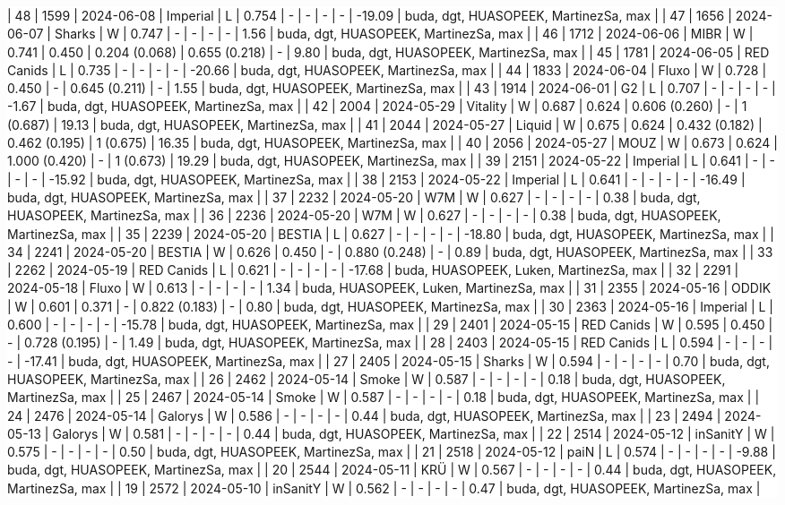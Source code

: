 |           48 |     1599 | 2024-06-08 | Imperial          | L   | 0.754      | -            | -                | -                | -         |   -19.09 | buda, dgt, HUASOPEEK, MartinezSa, max   |
|           47 |     1656 | 2024-06-07 | Sharks            | W   | 0.747      | -            | -                | -                | -         |     1.56 | buda, dgt, HUASOPEEK, MartinezSa, max   |
|           46 |     1712 | 2024-06-06 | MIBR              | W   | 0.741      | 0.450        | 0.204 (0.068)    | 0.655 (0.218)    | -         |     9.80 | buda, dgt, HUASOPEEK, MartinezSa, max   |
|           45 |     1781 | 2024-06-05 | RED Canids        | L   | 0.735      | -            | -                | -                | -         |   -20.66 | buda, dgt, HUASOPEEK, MartinezSa, max   |
|           44 |     1833 | 2024-06-04 | Fluxo             | W   | 0.728      | 0.450        | -                | 0.645 (0.211)    | -         |     1.55 | buda, dgt, HUASOPEEK, MartinezSa, max   |
|           43 |     1914 | 2024-06-01 | G2                | L   | 0.707      | -            | -                | -                | -         |    -1.67 | buda, dgt, HUASOPEEK, MartinezSa, max   |
|           42 |     2004 | 2024-05-29 | Vitality          | W   | 0.687      | 0.624        | 0.606 (0.260)    | -                | 1 (0.687) |    19.13 | buda, dgt, HUASOPEEK, MartinezSa, max   |
|           41 |     2044 | 2024-05-27 | Liquid            | W   | 0.675      | 0.624        | 0.432 (0.182)    | 0.462 (0.195)    | 1 (0.675) |    16.35 | buda, dgt, HUASOPEEK, MartinezSa, max   |
|           40 |     2056 | 2024-05-27 | MOUZ              | W   | 0.673      | 0.624        | 1.000 (0.420)    | -                | 1 (0.673) |    19.29 | buda, dgt, HUASOPEEK, MartinezSa, max   |
|           39 |     2151 | 2024-05-22 | Imperial          | L   | 0.641      | -            | -                | -                | -         |   -15.92 | buda, dgt, HUASOPEEK, MartinezSa, max   |
|           38 |     2153 | 2024-05-22 | Imperial          | L   | 0.641      | -            | -                | -                | -         |   -16.49 | buda, dgt, HUASOPEEK, MartinezSa, max   |
|           37 |     2232 | 2024-05-20 | W7M               | W   | 0.627      | -            | -                | -                | -         |     0.38 | buda, dgt, HUASOPEEK, MartinezSa, max   |
|           36 |     2236 | 2024-05-20 | W7M               | W   | 0.627      | -            | -                | -                | -         |     0.38 | buda, dgt, HUASOPEEK, MartinezSa, max   |
|           35 |     2239 | 2024-05-20 | BESTIA            | L   | 0.627      | -            | -                | -                | -         |   -18.80 | buda, dgt, HUASOPEEK, MartinezSa, max   |
|           34 |     2241 | 2024-05-20 | BESTIA            | W   | 0.626      | 0.450        | -                | 0.880 (0.248)    | -         |     0.89 | buda, dgt, HUASOPEEK, MartinezSa, max   |
|           33 |     2262 | 2024-05-19 | RED Canids        | L   | 0.621      | -            | -                | -                | -         |   -17.68 | buda, HUASOPEEK, Luken, MartinezSa, max |
|           32 |     2291 | 2024-05-18 | Fluxo             | W   | 0.613      | -            | -                | -                | -         |     1.34 | buda, HUASOPEEK, Luken, MartinezSa, max |
|           31 |     2355 | 2024-05-16 | ODDIK             | W   | 0.601      | 0.371        | -                | 0.822 (0.183)    | -         |     0.80 | buda, dgt, HUASOPEEK, MartinezSa, max   |
|           30 |     2363 | 2024-05-16 | Imperial          | L   | 0.600      | -            | -                | -                | -         |   -15.78 | buda, dgt, HUASOPEEK, MartinezSa, max   |
|           29 |     2401 | 2024-05-15 | RED Canids        | W   | 0.595      | 0.450        | -                | 0.728 (0.195)    | -         |     1.49 | buda, dgt, HUASOPEEK, MartinezSa, max   |
|           28 |     2403 | 2024-05-15 | RED Canids        | L   | 0.594      | -            | -                | -                | -         |   -17.41 | buda, dgt, HUASOPEEK, MartinezSa, max   |
|           27 |     2405 | 2024-05-15 | Sharks            | W   | 0.594      | -            | -                | -                | -         |     0.70 | buda, dgt, HUASOPEEK, MartinezSa, max   |
|           26 |     2462 | 2024-05-14 | Smoke             | W   | 0.587      | -            | -                | -                | -         |     0.18 | buda, dgt, HUASOPEEK, MartinezSa, max   |
|           25 |     2467 | 2024-05-14 | Smoke             | W   | 0.587      | -            | -                | -                | -         |     0.18 | buda, dgt, HUASOPEEK, MartinezSa, max   |
|           24 |     2476 | 2024-05-14 | Galorys           | W   | 0.586      | -            | -                | -                | -         |     0.44 | buda, dgt, HUASOPEEK, MartinezSa, max   |
|           23 |     2494 | 2024-05-13 | Galorys           | W   | 0.581      | -            | -                | -                | -         |     0.44 | buda, dgt, HUASOPEEK, MartinezSa, max   |
|           22 |     2514 | 2024-05-12 | inSanitY          | W   | 0.575      | -            | -                | -                | -         |     0.50 | buda, dgt, HUASOPEEK, MartinezSa, max   |
|           21 |     2518 | 2024-05-12 | paiN              | L   | 0.574      | -            | -                | -                | -         |    -9.88 | buda, dgt, HUASOPEEK, MartinezSa, max   |
|           20 |     2544 | 2024-05-11 | KRÜ               | W   | 0.567      | -            | -                | -                | -         |     0.44 | buda, dgt, HUASOPEEK, MartinezSa, max   |
|           19 |     2572 | 2024-05-10 | inSanitY          | W   | 0.562      | -            | -                | -                | -         |     0.47 | buda, dgt, HUASOPEEK, MartinezSa, max   |